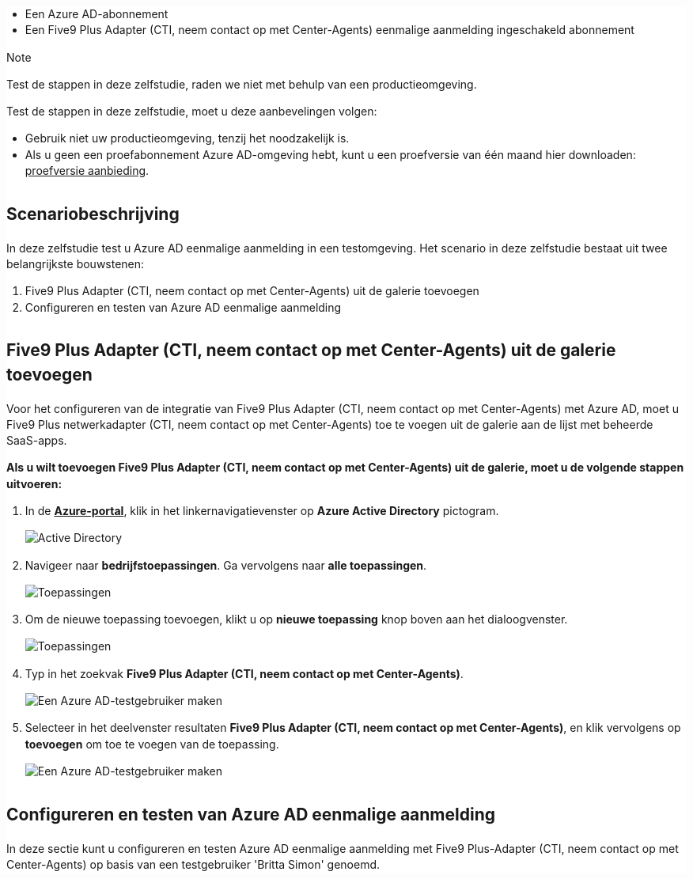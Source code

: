 - Een Azure AD-abonnement
- Een Five9 Plus Adapter (CTI, neem contact op met Center-Agents) eenmalige aanmelding ingeschakeld abonnement

> [!NOTE]
> Test de stappen in deze zelfstudie, raden we niet met behulp van een productieomgeving.

Test de stappen in deze zelfstudie, moet u deze aanbevelingen volgen:

- Gebruik niet uw productieomgeving, tenzij het noodzakelijk is.
- Als u geen een proefabonnement Azure AD-omgeving hebt, kunt u een proefversie van één maand hier downloaden: [proefversie aanbieding](https://azure.microsoft.com/pricing/free-trial/).

## <a name="scenario-description"></a>Scenariobeschrijving
In deze zelfstudie test u Azure AD eenmalige aanmelding in een testomgeving. Het scenario in deze zelfstudie bestaat uit twee belangrijkste bouwstenen:

1. Five9 Plus Adapter (CTI, neem contact op met Center-Agents) uit de galerie toevoegen
2. Configureren en testen van Azure AD eenmalige aanmelding

## <a name="adding-five9-plus-adapter-cti-contact-center-agents-from-the-gallery"></a>Five9 Plus Adapter (CTI, neem contact op met Center-Agents) uit de galerie toevoegen
Voor het configureren van de integratie van Five9 Plus Adapter (CTI, neem contact op met Center-Agents) met Azure AD, moet u Five9 Plus netwerkadapter (CTI, neem contact op met Center-Agents) toe te voegen uit de galerie aan de lijst met beheerde SaaS-apps.

**Als u wilt toevoegen Five9 Plus Adapter (CTI, neem contact op met Center-Agents) uit de galerie, moet u de volgende stappen uitvoeren:**

1. In de  **[Azure-portal](https://portal.azure.com)**, klik in het linkernavigatievenster op **Azure Active Directory** pictogram. 

    ![Active Directory][1]

2. Navigeer naar **bedrijfstoepassingen**. Ga vervolgens naar **alle toepassingen**.

    ![Toepassingen][2]
    
3. Om de nieuwe toepassing toevoegen, klikt u op **nieuwe toepassing** knop boven aan het dialoogvenster.

    ![Toepassingen][3]

4. Typ in het zoekvak **Five9 Plus Adapter (CTI, neem contact op met Center-Agents)**.

    ![Een Azure AD-testgebruiker maken](./media/five9-tutorial/tutorial_five9_search.png)

5. Selecteer in het deelvenster resultaten **Five9 Plus Adapter (CTI, neem contact op met Center-Agents)**, en klik vervolgens op **toevoegen** om toe te voegen van de toepassing.

    ![Een Azure AD-testgebruiker maken](./media/five9-tutorial/tutorial_five9_addfromgallery.png)

##  <a name="configuring-and-testing-azure-ad-single-sign-on"></a>Configureren en testen van Azure AD eenmalige aanmelding
In deze sectie kunt u configureren en testen Azure AD eenmalige aanmelding met Five9 Plus-Adapter (CTI, neem contact op met Center-Agents) op basis van een testgebruiker 'Britta Simon' genoemd.


[1]: ./media/five9-tutorial/tutorial_general_01.png
[2]: ./media/five9-tutorial/tutorial_general_02.png
[3]: ./media/five9-tutorial/tutorial_general_03.png
[4]: ./media/five9-tutorial/tutorial_general_04.png
[100]: ./media/five9-tutorial/tutorial_general_100.png
[200]: ./media/five9-tutorial/tutorial_general_200.png
[201]: ./media/five9-tutorial/tutorial_general_201.png
[202]: ./media/five9-tutorial/tutorial_general_202.png
[203]: ./media/five9-tutorial/tutorial_general_203.png